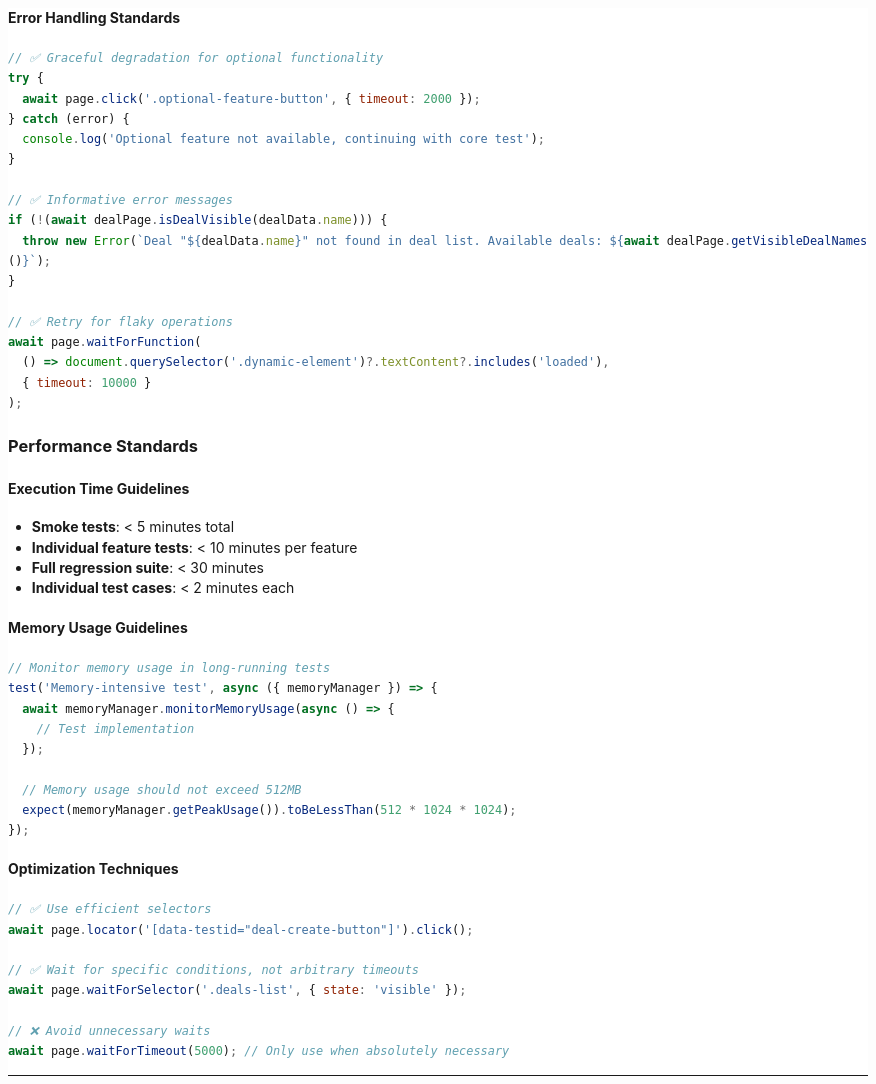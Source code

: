 
#### Error Handling Standards
```javascript
// ✅ Graceful degradation for optional functionality
try {
  await page.click('.optional-feature-button', { timeout: 2000 });
} catch (error) {
  console.log('Optional feature not available, continuing with core test');
}

// ✅ Informative error messages
if (!(await dealPage.isDealVisible(dealData.name))) {
  throw new Error(`Deal "${dealData.name}" not found in deal list. Available deals: ${await dealPage.getVisibleDealNames()}`);
}

// ✅ Retry for flaky operations
await page.waitForFunction(
  () => document.querySelector('.dynamic-element')?.textContent?.includes('loaded'),
  { timeout: 10000 }
);
```

### Performance Standards

#### Execution Time Guidelines
- **Smoke tests**: < 5 minutes total
- **Individual feature tests**: < 10 minutes per feature
- **Full regression suite**: < 30 minutes
- **Individual test cases**: < 2 minutes each

#### Memory Usage Guidelines
```javascript
// Monitor memory usage in long-running tests
test('Memory-intensive test', async ({ memoryManager }) => {
  await memoryManager.monitorMemoryUsage(async () => {
    // Test implementation
  });
  
  // Memory usage should not exceed 512MB
  expect(memoryManager.getPeakUsage()).toBeLessThan(512 * 1024 * 1024);
});
```

#### Optimization Techniques
```javascript
// ✅ Use efficient selectors
await page.locator('[data-testid="deal-create-button"]').click();

// ✅ Wait for specific conditions, not arbitrary timeouts
await page.waitForSelector('.deals-list', { state: 'visible' });

// ❌ Avoid unnecessary waits
await page.waitForTimeout(5000); // Only use when absolutely necessary
```

---